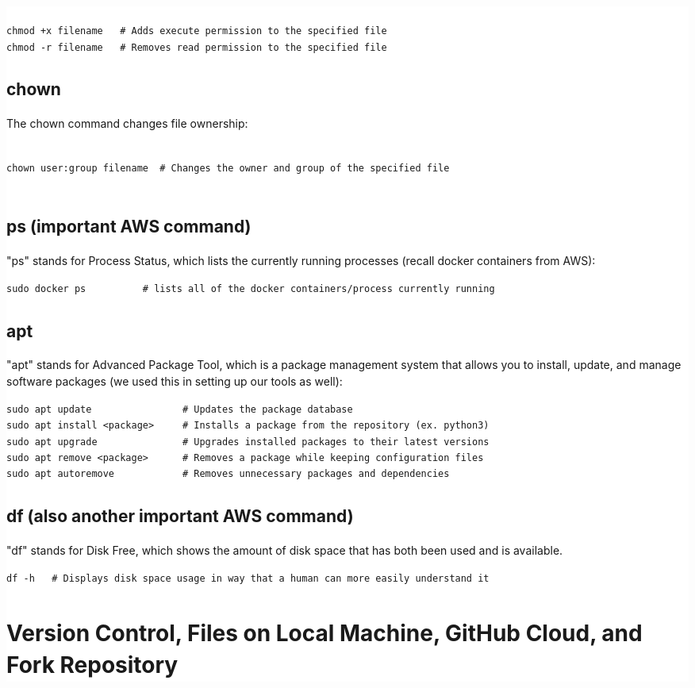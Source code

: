 ```

chmod +x filename   # Adds execute permission to the specified file
chmod -r filename   # Removes read permission to the specified file

```

## chown

The chown command changes file ownership:

```

chown user:group filename  # Changes the owner and group of the specified file


```

## ps (important AWS command)

"ps" stands for Process Status, which lists the currently running processes (recall docker containers from AWS):

```
sudo docker ps          # lists all of the docker containers/process currently running

```

## apt

"apt" stands for Advanced Package Tool, which is a package management system that allows you to install, update, and manage software packages (we used this in setting up our tools as well):

```
sudo apt update                # Updates the package database
sudo apt install <package>     # Installs a package from the repository (ex. python3)
sudo apt upgrade               # Upgrades installed packages to their latest versions
sudo apt remove <package>      # Removes a package while keeping configuration files
sudo apt autoremove            # Removes unnecessary packages and dependencies

```

## df (also another important AWS command)

"df" stands for Disk Free, which shows the amount of disk space that has both been used and is available.

```
df -h   # Displays disk space usage in way that a human can more easily understand it

```

# Version Control, Files on Local Machine, GitHub Cloud, and Fork Repository
